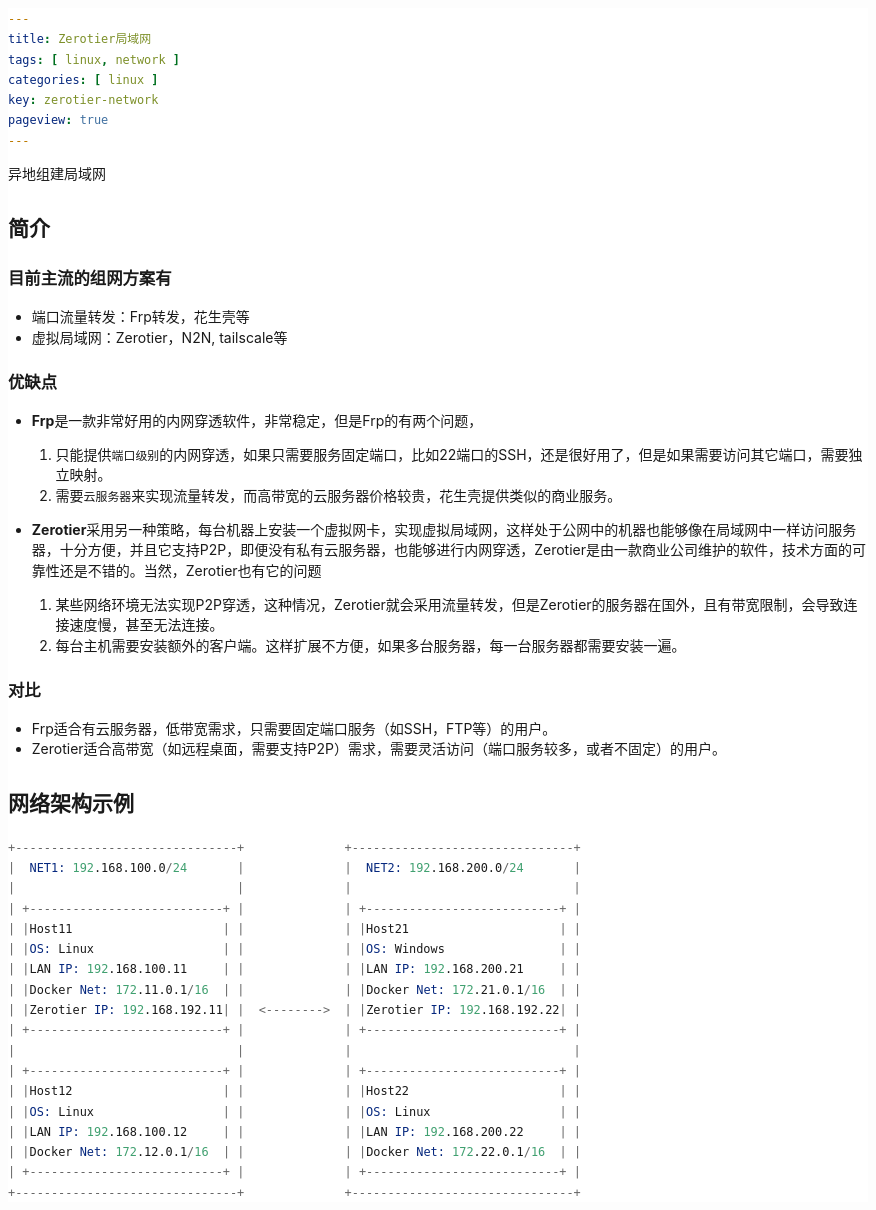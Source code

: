 ```yaml
---
title: Zerotier局域网
tags: [ linux, network ]
categories: [ linux ]
key: zerotier-network
pageview: true
---
```


异地组建局域网



## 简介

### 目前主流的组网方案有

- 端口流量转发：Frp转发，花生壳等
- 虚拟局域网：Zerotier，N2N, tailscale等

### 优缺点

- **Frp**是一款非常好用的内网穿透软件，非常稳定，但是Frp的有两个问题，
  1. 只能提供`端口级别`的内网穿透，如果只需要服务固定端口，比如22端口的SSH，还是很好用了，但是如果需要访问其它端口，需要独立映射。
  2. 需要`云服务器`来实现流量转发，而高带宽的云服务器价格较贵，花生壳提供类似的商业服务。

- **Zerotier**采用另一种策略，每台机器上安装一个虚拟网卡，实现虚拟局域网，这样处于公网中的机器也能够像在局域网中一样访问服务器，十分方便，并且它支持P2P，即便没有私有云服务器，也能够进行内网穿透，Zerotier是由一款商业公司维护的软件，技术方面的可​靠性还是不错的。当然，Zerotier也有它的问题
  1. 某些网络环境无法实现P2P穿透，这种情况，Zerotier就会采用流量转发，但是Zerotier的服务器在国外，且有带宽限制，会导致连接速度慢，甚至无法连接。
  2. 每台主机需要安装额外的客户端。这样扩展不方便，如果多台服务器，每一台服务器都需要安装一遍。

### 对比

- Frp适合有云服务器，低带宽需求，只需要固定端口服务（如SSH，FTP等）的用户。
- Zerotier适合高带宽（如远程桌面，需要支持P2P）需求，需要灵活访问（端口服务较多，或者不固定）的用户。

## 网络架构示例

```s
+-------------------------------+              +-------------------------------+
|  NET1: 192.168.100.0/24       |              |  NET2: 192.168.200.0/24       |
|                               |              |                               |
| +---------------------------+ |              | +---------------------------+ |
| |Host11                     | |              | |Host21                     | |
| |OS: Linux                  | |              | |OS: Windows                | |
| |LAN IP: 192.168.100.11     | |              | |LAN IP: 192.168.200.21     | |
| |Docker Net: 172.11.0.1/16  | |              | |Docker Net: 172.21.0.1/16  | |
| |Zerotier IP: 192.168.192.11| |  <-------->  | |Zerotier IP: 192.168.192.22| |
| +---------------------------+ |              | +---------------------------+ |
|                               |              |                               |
| +---------------------------+ |              | +---------------------------+ |
| |Host12                     | |              | |Host22                     | |
| |OS: Linux                  | |              | |OS: Linux                  | |
| |LAN IP: 192.168.100.12     | |              | |LAN IP: 192.168.200.22     | |
| |Docker Net: 172.12.0.1/16  | |              | |Docker Net: 172.22.0.1/16  | |
| +---------------------------+ |              | +---------------------------+ |
+-------------------------------+              +-------------------------------+

```
